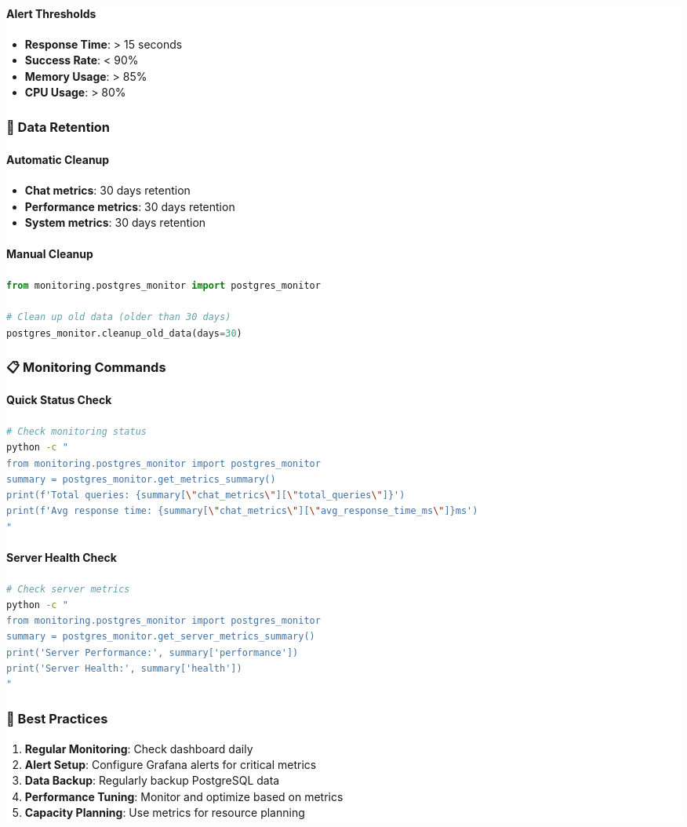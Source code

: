 #### **Alert Thresholds**
- **Response Time**: > 15 seconds
- **Success Rate**: < 90%
- **Memory Usage**: > 85%
- **CPU Usage**: > 80%

### 🔄 Data Retention

#### **Automatic Cleanup**
- **Chat metrics**: 30 days retention
- **Performance metrics**: 30 days retention
- **System metrics**: 30 days retention

#### **Manual Cleanup**
```python
from monitoring.postgres_monitor import postgres_monitor

# Clean up old data (older than 30 days)
postgres_monitor.cleanup_old_data(days=30)
```

### 📋 Monitoring Commands

#### **Quick Status Check**
```bash
# Check monitoring status
python -c "
from monitoring.postgres_monitor import postgres_monitor
summary = postgres_monitor.get_metrics_summary()
print(f'Total queries: {summary[\"chat_metrics\"][\"total_queries\"]}')
print(f'Avg response time: {summary[\"chat_metrics\"][\"avg_response_time_ms\"]}ms')
"
```

#### **Server Health Check**
```bash
# Check server metrics
python -c "
from monitoring.postgres_monitor import postgres_monitor
summary = postgres_monitor.get_server_metrics_summary()
print('Server Performance:', summary['performance'])
print('Server Health:', summary['health'])
"
```

### 🎯 Best Practices

1. **Regular Monitoring**: Check dashboard daily
2. **Alert Setup**: Configure Grafana alerts for critical metrics
3. **Data Backup**: Regularly backup PostgreSQL data
4. **Performance Tuning**: Monitor and optimize based on metrics
5. **Capacity Planning**: Use metrics for resource planning
